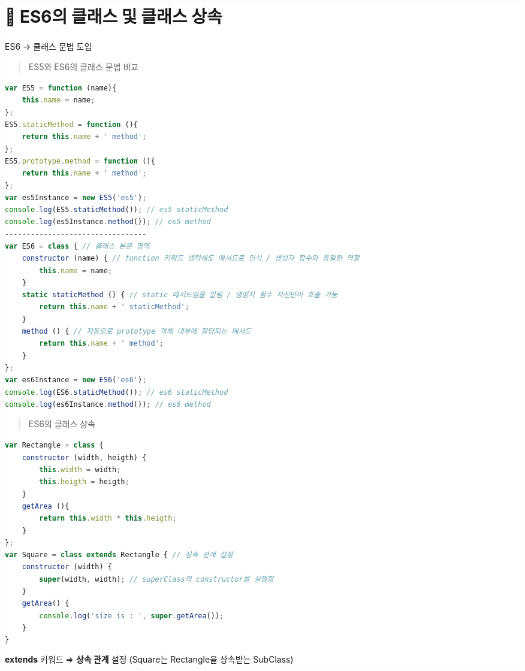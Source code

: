 # 🌱 ES6의 클래스 및 클래스 상속

ES6 → 클래스 문법 도입
> ES5와 ES6의 클래스 문법 비교  
```jsx
var ES5 = function (name){
	this.name = name;
};
ES5.staticMethod = function (){
	return this.name + ' method';
};
ES5.prototype.method = function (){
	return this.name + ' method';
};
var es5Instance = new ES5('es5');
console.log(ES5.staticMethod()); // es5 staticMethod
console.log(es5Instance.method()); // es5 method
---------------------------------
var ES6 = class { // 클래스 본문 영역
	constructor (name) { // function 키워드 생략해도 메서드로 인식 / 생성자 함수와 동일한 역할
		this.name = name;
	}
	static staticMethod () { // static 메서드임을 알림 / 생성자 함수 자신만이 호출 가능
		return this.name + ' staticMethod';
	}
	method () { // 자동으로 prototype 객체 내부에 할당되는 메서드
		return this.name + ' method';
	}
};
var es6Instance = new ES6('es6');
console.log(ES6.staticMethod()); // es6 staticMethod
console.log(es6Instance.method()); // es6 method
```

> ES6의 클래스 상속  
```jsx
var Rectangle = class {
	constructor (width, heigth) {
		this.width = width;
		this.heigth = heigth;
	}
	getArea (){
		return this.width * this.heigth;
	}
};
var Square = class extends Rectangle { // 상속 관계 설정
	constructor (width) {
		super(width, width); // superClass의 constructor를 실행함
	}
	getArea() {
		console.log('size is : ', super.getArea());
	}
}
```
**extends** 키워드 ⇒ **상속 관계** 설정 (Square는 Rectangle을 상속받는 SubClass)  